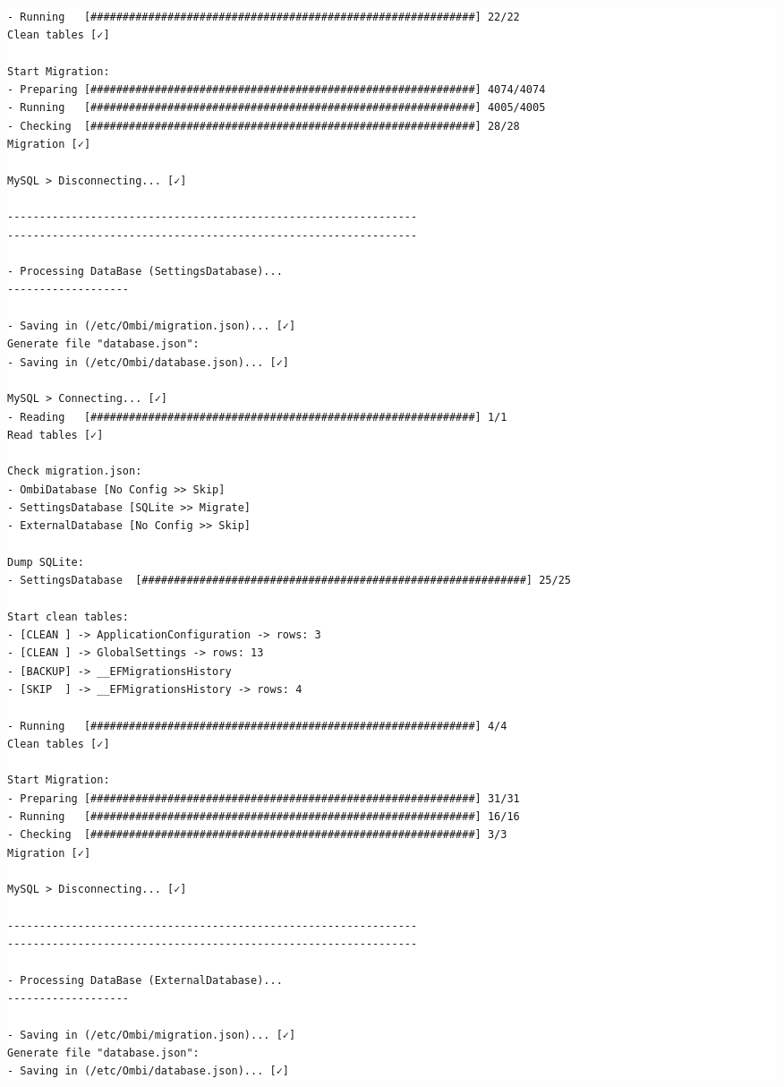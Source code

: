     - Running   [############################################################] 22/22
    Clean tables [✓]

    Start Migration:
    - Preparing [############################################################] 4074/4074
    - Running   [############################################################] 4005/4005
    - Checking  [############################################################] 28/28
    Migration [✓]

    MySQL > Disconnecting... [✓]

    ----------------------------------------------------------------
    ----------------------------------------------------------------

    - Processing DataBase (SettingsDatabase)...
    -------------------

    - Saving in (/etc/Ombi/migration.json)... [✓]
    Generate file "database.json":
    - Saving in (/etc/Ombi/database.json)... [✓]

    MySQL > Connecting... [✓]
    - Reading   [############################################################] 1/1
    Read tables [✓]

    Check migration.json:
    - OmbiDatabase [No Config >> Skip]
    - SettingsDatabase [SQLite >> Migrate]
    - ExternalDatabase [No Config >> Skip]

    Dump SQLite:
    - SettingsDatabase  [############################################################] 25/25

    Start clean tables:
    - [CLEAN ] -> ApplicationConfiguration -> rows: 3
    - [CLEAN ] -> GlobalSettings -> rows: 13
    - [BACKUP] -> __EFMigrationsHistory
    - [SKIP  ] -> __EFMigrationsHistory -> rows: 4

    - Running   [############################################################] 4/4
    Clean tables [✓]

    Start Migration:
    - Preparing [############################################################] 31/31
    - Running   [############################################################] 16/16
    - Checking  [############################################################] 3/3
    Migration [✓]

    MySQL > Disconnecting... [✓]

    ----------------------------------------------------------------
    ----------------------------------------------------------------

    - Processing DataBase (ExternalDatabase)...
    -------------------

    - Saving in (/etc/Ombi/migration.json)... [✓]
    Generate file "database.json":
    - Saving in (/etc/Ombi/database.json)... [✓]

